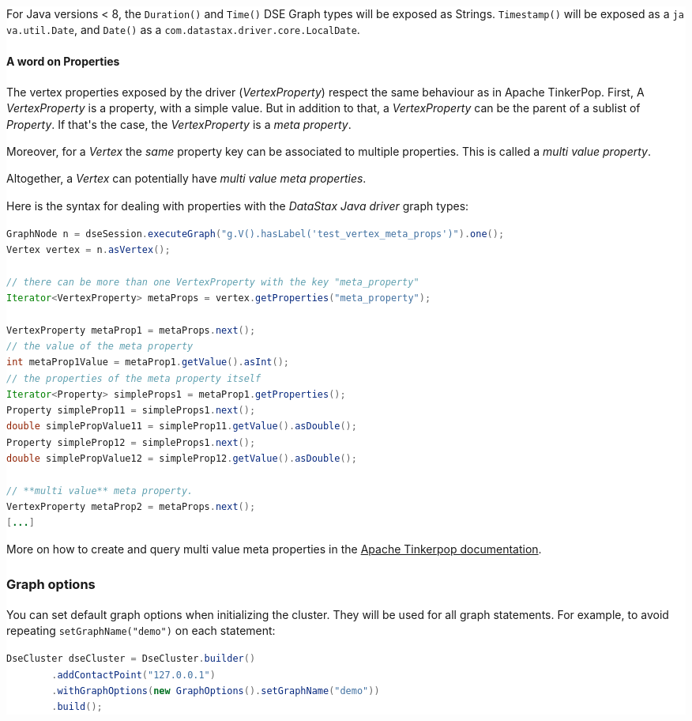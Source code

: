 For Java versions < 8, the `Duration()` and `Time()` DSE Graph types will be exposed as Strings.
`Timestamp()` will be exposed as a `java.util.Date`, and `Date()` as a `com.datastax.driver.core.LocalDate`.

#### A word on Properties

The vertex properties exposed by the driver (_VertexProperty_) respect the same behaviour as 
in Apache TinkerPop. First, A _VertexProperty_ is a property, with a simple value. But in 
addition to that, a _VertexProperty_ can be the parent of a sublist of _Property_. 
If that's the case, the _VertexProperty_ is a _meta property_.

Moreover, for a _Vertex_ the *same* property key can be associated to multiple properties. 
This is called a _multi value property_.

Altogether, a _Vertex_ can potentially have _multi value meta properties_.

Here is the syntax for dealing with properties with the _DataStax Java driver_ graph types:

```java
GraphNode n = dseSession.executeGraph("g.V().hasLabel('test_vertex_meta_props')").one();
Vertex vertex = n.asVertex();

// there can be more than one VertexProperty with the key "meta_property"
Iterator<VertexProperty> metaProps = vertex.getProperties("meta_property");

VertexProperty metaProp1 = metaProps.next();
// the value of the meta property
int metaProp1Value = metaProp1.getValue().asInt();
// the properties of the meta property itself
Iterator<Property> simpleProps1 = metaProp1.getProperties();
Property simpleProp11 = simpleProps1.next();
double simplePropValue11 = simpleProp11.getValue().asDouble(); 
Property simpleProp12 = simpleProps1.next();
double simplePropValue12 = simpleProp12.getValue().asDouble(); 

// **multi value** meta property.
VertexProperty metaProp2 = metaProps.next();
[...]
```

More on how to create and query multi value meta properties in the
[Apache Tinkerpop documentation](http://tinkerpop.apache.org/docs/3.2.3/reference/#vertex-properties).

### Graph options

You can set default graph options when initializing the cluster. They will be used for all graph statements. For
example, to avoid repeating `setGraphName("demo")` on each statement:

```java
DseCluster dseCluster = DseCluster.builder()
        .addContactPoint("127.0.0.1")
        .withGraphOptions(new GraphOptions().setGraphName("demo"))
        .build();
```
